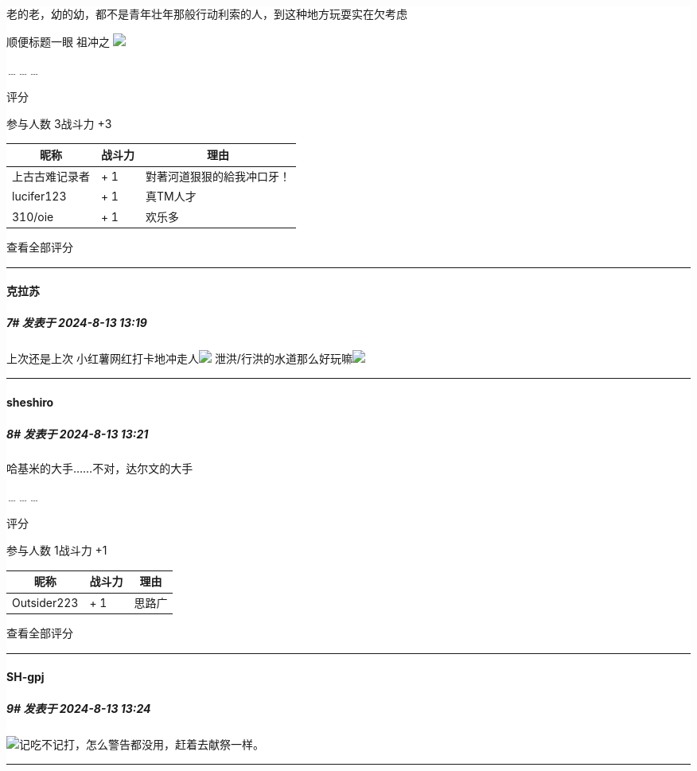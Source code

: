 老的老，幼的幼，都不是青年壮年那般行动利索的人，到这种地方玩耍实在欠考虑

顺便标题一眼 祖冲之 <img src="https://static.saraba1st.com/image/smiley/face2017/001.png" referrerpolicy="no-referrer">

﹍﹍﹍

评分

 参与人数 3战斗力 +3

|昵称|战斗力|理由|
|----|---|---|
| 上古古难记录者| + 1|對著河道狠狠的給我冲口牙！|
| lucifer123| + 1|真TM人才|
| 310/oie| + 1|欢乐多|

查看全部评分

*****

####  克拉苏  
##### 7#       发表于 2024-8-13 13:19

上次还是上次 小红薯网红打卡地冲走人<img src="https://static.saraba1st.com/image/smiley/face2017/068.png" referrerpolicy="no-referrer">
泄洪/行洪的水道那么好玩嘛<img src="https://static.saraba1st.com/image/smiley/face2017/192.png" referrerpolicy="no-referrer">

*****

####  sheshiro  
##### 8#       发表于 2024-8-13 13:21

哈基米的大手……不对，达尔文的大手

﹍﹍﹍

评分

 参与人数 1战斗力 +1

|昵称|战斗力|理由|
|----|---|---|
| Outsider223| + 1|思路广|

查看全部评分

*****

####  SH-gpj  
##### 9#       发表于 2024-8-13 13:24

<img src="https://static.saraba1st.com/image/smiley/face2017/049.png" referrerpolicy="no-referrer">记吃不记打，怎么警告都没用，赶着去献祭一样。

*****
